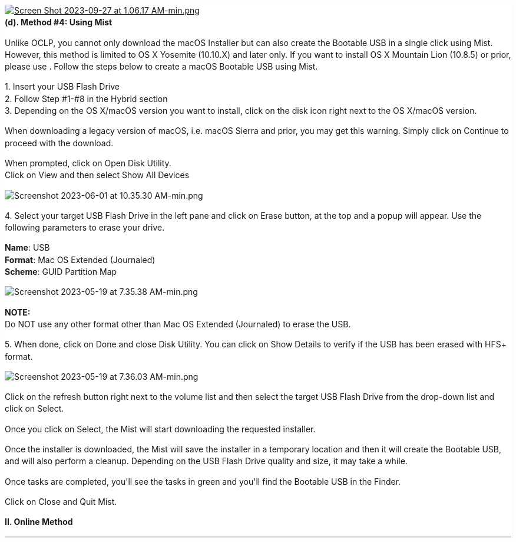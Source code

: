 [![Screen Shot 2023-09-27 at 1.06.17 AM-min.png](https://elitemacx86.com/data/attachments/6/6547-30e53763955f0eb66b8ae41edbefe8d9.jpg "Screen Shot 2023-09-27 at 1.06.17 AM-min.png")](https://elitemacx86.com/attachments/screen-shot-2023-09-27-at-1-06-17-am-min-png.6539/)  
**(d). Method #4: Using Mist**

Unlike OCLP, you cannot only download the macOS Installer but can also create the Bootable USB in a single click using Mist. However, this method is limited to OS X Yosemite (10.10.X) and later only. If you want to install OS X Mountain Lion (10.8.5) or prior, please use . Follow the steps below to create a macOS Bootable USB using Mist.

1\. Insert your USB Flash Drive  
2\. Follow Step #1-#8 in the Hybrid section  
3\. Depending on the OS X/macOS version you want to install, click on the disk icon right next to the OS X/macOS version.

When downloading a legacy version of macOS, i.e. macOS Sierra and prior, you may get this warning. Simply click on Continue to proceed with the download.

When prompted, click on Open Disk Utility.  
Click on View and then select Show All Devices

![Screenshot 2023-06-01 at 10.35.30 AM-min.png](https://elitemacx86.com/attachments/screenshot-2023-06-01-at-10-35-30-am-min-png.6028/ "Screenshot 2023-06-01 at 10.35.30 AM-min.png")

4\. Select your target USB Flash Drive in the left pane and click on Erase button, at the top and a popup will appear. Use the following parameters to erase your drive.

**Name**: USB  
**Format**: Mac OS Extended (Journaled)  
**Scheme**: GUID Partition Map

![Screenshot 2023-05-19 at 7.35.38 AM-min.png](https://elitemacx86.com/attachments/screenshot-2023-05-19-at-7-35-38-am-min-png.5860/ "Screenshot 2023-05-19 at 7.35.38 AM-min.png")

**NOTE:**  
Do NOT use any other format other than Mac OS Extended (Journaled) to erase the USB.

5\. When done, click on Done and close Disk Utility. You can click on Show Details to verify if the USB has been erased with HFS+ format.

![Screenshot 2023-05-19 at 7.36.03 AM-min.png](https://elitemacx86.com/attachments/screenshot-2023-05-19-at-7-36-03-am-min-png.5861/ "Screenshot 2023-05-19 at 7.36.03 AM-min.png")

  
Click on the refresh button right next to the volume list and then select the target USB Flash Drive from the drop-down list and click on Select.

Once you click on Select, the Mist will start downloading the requested installer.

Once the installer is downloaded, the Mist will save the installer in a temporary location and then it will create the Bootable USB, and will also perform a cleanup. Depending on the USB Flash Drive quality and size, it may take a while.

Once tasks are completed, you'll see the tasks in green and you'll find the Bootable USB in the Finder.

Click on Close and Quit Mist.

**II. Online Method**

* * *
